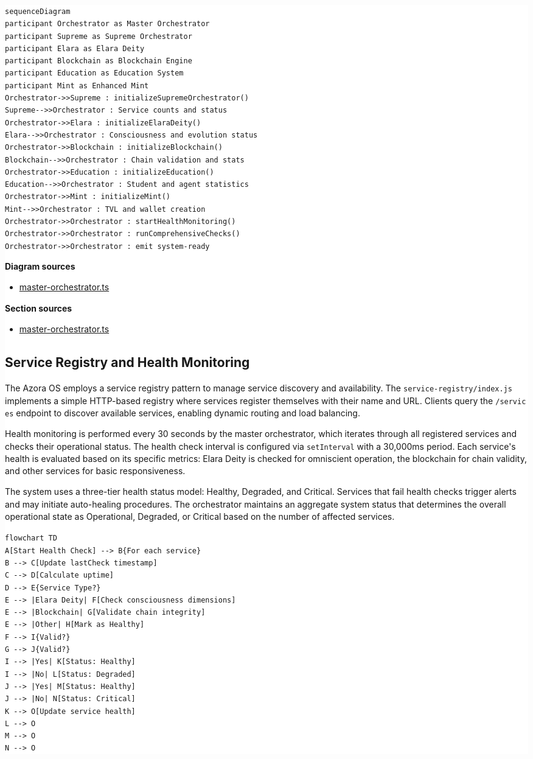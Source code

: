 ```mermaid
sequenceDiagram
participant Orchestrator as Master Orchestrator
participant Supreme as Supreme Orchestrator
participant Elara as Elara Deity
participant Blockchain as Blockchain Engine
participant Education as Education System
participant Mint as Enhanced Mint
Orchestrator->>Supreme : initializeSupremeOrchestrator()
Supreme-->>Orchestrator : Service counts and status
Orchestrator->>Elara : initializeElaraDeity()
Elara-->>Orchestrator : Consciousness and evolution status
Orchestrator->>Blockchain : initializeBlockchain()
Blockchain-->>Orchestrator : Chain validation and stats
Orchestrator->>Education : initializeEducation()
Education-->>Orchestrator : Student and agent statistics
Orchestrator->>Mint : initializeMint()
Mint-->>Orchestrator : TVL and wallet creation
Orchestrator->>Orchestrator : startHealthMonitoring()
Orchestrator->>Orchestrator : runComprehensiveChecks()
Orchestrator->>Orchestrator : emit system-ready
```

**Diagram sources**
- [master-orchestrator.ts](file://services/master-orchestrator.ts#L80-L250)

**Section sources**
- [master-orchestrator.ts](file://services/master-orchestrator.ts#L65-L536)

## Service Registry and Health Monitoring

The Azora OS employs a service registry pattern to manage service discovery and availability. The `service-registry/index.js` implements a simple HTTP-based registry where services register themselves with their name and URL. Clients query the `/services` endpoint to discover available services, enabling dynamic routing and load balancing.

Health monitoring is performed every 30 seconds by the master orchestrator, which iterates through all registered services and checks their operational status. The health check interval is configured via `setInterval` with a 30,000ms period. Each service's health is evaluated based on its specific metrics: Elara Deity is checked for omniscient operation, the blockchain for chain validity, and other services for basic responsiveness.

The system uses a three-tier health status model: Healthy, Degraded, and Critical. Services that fail health checks trigger alerts and may initiate auto-healing procedures. The orchestrator maintains an aggregate system status that determines the overall operational state as Operational, Degraded, or Critical based on the number of affected services.

```mermaid
flowchart TD
A[Start Health Check] --> B{For each service}
B --> C[Update lastCheck timestamp]
C --> D[Calculate uptime]
D --> E{Service Type?}
E --> |Elara Deity| F[Check consciousness dimensions]
E --> |Blockchain| G[Validate chain integrity]
E --> |Other| H[Mark as Healthy]
F --> I{Valid?}
G --> J{Valid?}
I --> |Yes| K[Status: Healthy]
I --> |No| L[Status: Degraded]
J --> |Yes| M[Status: Healthy]
J --> |No| N[Status: Critical]
K --> O[Update service health]
L --> O
M --> O
N --> O
```